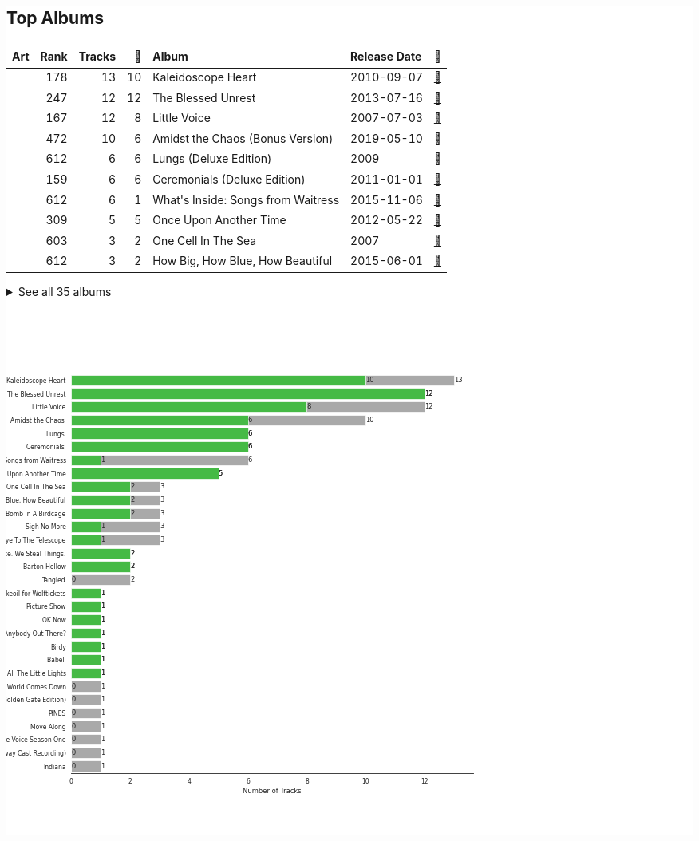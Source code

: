 ## Top Albums

| Art | Rank | Tracks | 💚 | Album | Release Date | 🔗 |
|:---|---:|---:|---:|:---|:---|:---|
| <img src="https://i.scdn.co/image/ab67616d0000b2733fa3caf3da101e3cd28a53a6" alt="" width="50" /> | 178 | 13 | 10 | Kaleidoscope Heart | 2010-09-07 | [🔗](https://open.spotify.com/album/627ukPRwYxyBREHxBq0vGJ) |
| <img src="https://i.scdn.co/image/ab67616d0000b273022b4010e20659300f42c375" alt="" width="50" /> | 247 | 12 | 12 | The Blessed Unrest | 2013-07-16 | [🔗](https://open.spotify.com/album/7lpbyGc4fHsQkBTsfWVBhp) |
| <img src="https://i.scdn.co/image/ab67616d0000b2731c3e0a58f3ee28af2922e351" alt="" width="50" /> | 167 | 12 | 8 | Little Voice | 2007-07-03 | [🔗](https://open.spotify.com/album/2Z9WUERfMjOgQ6ze9TcGbF) |
| <img src="https://i.scdn.co/image/ab67616d0000b2739e7dad80eb4bb664ff9e6fc8" alt="" width="50" /> | 472 | 10 | 6 | Amidst the Chaos (Bonus Version) | 2019-05-10 | [🔗](https://open.spotify.com/album/5x2sDapUIdq0qk1ezff3gm) |
| <img src="https://i.scdn.co/image/ab67616d0000b2730672b0f8756ae2af86e8a5ce" alt="" width="50" /> | 612 | 6 | 6 | Lungs (Deluxe Edition) | 2009 | [🔗](https://open.spotify.com/album/2FgknX5e7fJlriQtxvpLhZ) |
| <img src="https://i.scdn.co/image/ab67616d0000b273527d94ecf554774fc313bf48" alt="" width="50" /> | 159 | 6 | 6 | Ceremonials (Deluxe Edition) | 2011-01-01 | [🔗](https://open.spotify.com/album/5SxudoALxEAVh9l83kSebx) |
| <img src="https://i.scdn.co/image/ab67616d0000b2737acf0cb659dceb25ddbfd39a" alt="" width="50" /> | 612 | 6 | 1 | What's Inside: Songs from Waitress | 2015-11-06 | [🔗](https://open.spotify.com/album/1s6codM2ZAB008t9GTyaEk) |
| <img src="https://i.scdn.co/image/ab67616d0000b2731cb638deee3de9a9060ca6aa" alt="" width="50" /> | 309 | 5 | 5 | Once Upon Another Time | 2012-05-22 | [🔗](https://open.spotify.com/album/1PrqYZJRzGNf8AsSOraxnZ) |
| <img src="https://i.scdn.co/image/ab67616d0000b273119ad2ebc0d33edf847ed8c6" alt="" width="50" /> | 603 | 3 | 2 | One Cell In The Sea | 2007 | [🔗](https://open.spotify.com/album/0Ot7MEgreG2R93aN42M9iK) |
| <img src="https://i.scdn.co/image/ab67616d0000b273749edeb8bb7308fcb146badc" alt="" width="50" /> | 612 | 3 | 2 | How Big, How Blue, How Beautiful | 2015-06-01 | [🔗](https://open.spotify.com/album/2btszoya78vyT8fwelmVnz) |


<details><summary>See all 35 albums</summary></details>


![Bar chart of top 30 albums](../../images/genres/neo_mellow/albums.png)
